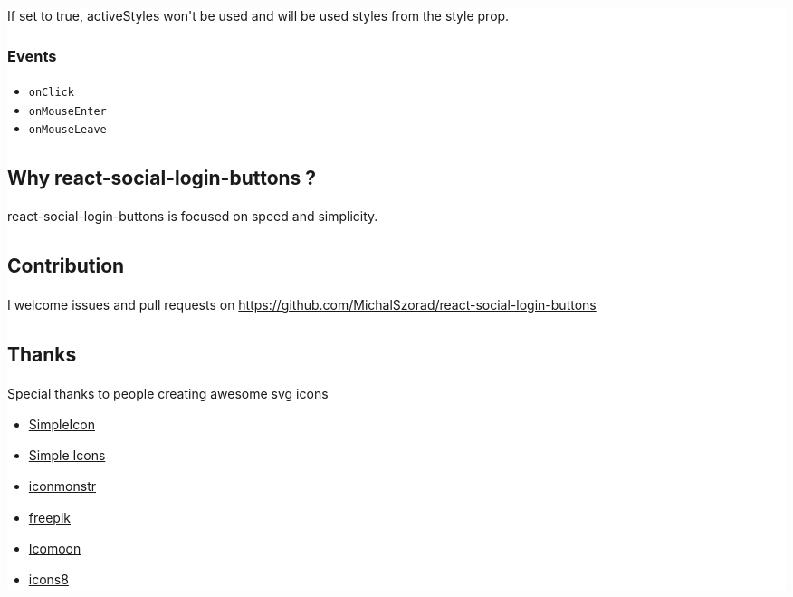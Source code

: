 If set to true, activeStyles won't be used and will be used styles from the style prop.

### Events

- `onClick`
- `onMouseEnter`
- `onMouseLeave`

## Why react-social-login-buttons ?

react-social-login-buttons is focused on speed and simplicity.

## Contribution

I welcome issues and pull requests on https://github.com/MichalSzorad/react-social-login-buttons

## Thanks

Special thanks to people creating awesome svg icons

- [SimpleIcon](https://www.flaticon.com/authors/simpleicon)

- [Simple Icons](https://github.com/simple-icons/simple-icons) 

- [iconmonstr](https://iconmonstr.com/amazon-1-svg/)

- [freepik](https://www.flaticon.com/free-icon/instagram-logo_87390)

- [Icomoon](https://www.flaticon.com/authors/icomoon)

- [icons8](https://icons8.com/icon/set/google/all)
